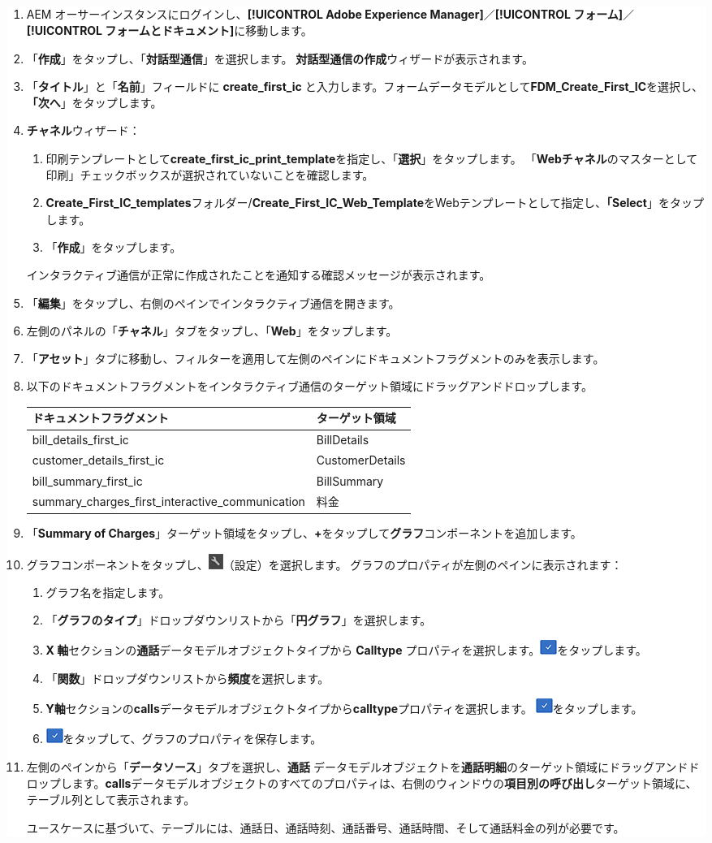 1. AEM オーサーインスタンスにログインし、**[!UICONTROL Adobe Experience Manager]**／**[!UICONTROL フォーム]**／**[!UICONTROL フォームとドキュメント]**&#x200B;に移動します。
1. 「**作成**」をタップし、「**対話型通信**」を選択します。 **対話型通信の作成**&#x200B;ウィザードが表示されます。
1. 「**タイトル**」と「**名前**」フィールドに **create_first_ic** と入力します。フォームデータモデルとして&#x200B;**FDM_Create_First_IC**&#x200B;を選択し、**「次へ**」をタップします。
1. **チャネル**&#x200B;ウィザード：

   1. 印刷テンプレートとして&#x200B;**create_first_ic_print_template**&#x200B;を指定し、「**選択**」をタップします。 「**Webチャネル**&#x200B;のマスターとして印刷」チェックボックスが選択されていないことを確認します。

   1. **Create_First_IC_templates**&#x200B;フォルダー/**Create_First_IC_Web_Template**&#x200B;をWebテンプレートとして指定し、**「Select**」をタップします。

   1. 「**作成**」をタップします。

   インタラクティブ通信が正常に作成されたことを通知する確認メッセージが表示されます。

1. 「**編集**」をタップし、右側のペインでインタラクティブ通信を開きます。
1. 左側のパネルの「**チャネル**」タブをタップし、「**Web**」をタップします。
1. 「**アセット**」タブに移動し、フィルターを適用して左側のペインにドキュメントフラグメントのみを表示します。
1. 以下のドキュメントフラグメントをインタラクティブ通信のターゲット領域にドラッグアンドドロップします。

   | ドキュメントフラグメント | ターゲット領域 |
   |---|---|
   | bill_details_first_ic | BillDetails |
   | customer_details_first_ic | CustomerDetails |
   | bill_summary_first_ic | BillSummary |
   | summary_charges_first_interactive_communication | 料金 |

1. 「**Summary of Charges**」ターゲット領域をタップし、**+**&#x200B;をタップして&#x200B;**グラフ**&#x200B;コンポーネントを追加します。
1. グラフコンポーネントをタップし、![configure_icon](assets/configure_icon.png)（設定）を選択します。 グラフのプロパティが左側のペインに表示されます：

   1. グラフ名を指定します。
   1. 「**グラフのタイプ**」ドロップダウンリストから「**円グラフ**」を選択します。

   1. **X 軸**&#x200B;セクションの&#x200B;**通話**&#x200B;データモデルオブジェクトタイプから **Calltype** プロパティを選択します。![done_icon](assets/done_icon.png)をタップします。

   1. 「**関数**」ドロップダウンリストから&#x200B;**頻度**&#x200B;を選択します。

   1. **Y軸**&#x200B;セクションの&#x200B;**calls**&#x200B;データモデルオブジェクトタイプから&#x200B;**calltype**&#x200B;プロパティを選択します。 ![done_icon](assets/done_icon.png)をタップします。

   1. ![done_icon](assets/done_icon.png)をタップして、グラフのプロパティを保存します。

1. 左側のペインから「**データソース**」タブを選択し、**通話** データモデルオブジェクトを&#x200B;**通話明細**&#x200B;のターゲット領域にドラッグアンドドロップします。**calls**&#x200B;データモデルオブジェクトのすべてのプロパティは、右側のウィンドウの&#x200B;**項目別の呼び出し**&#x200B;ターゲット領域に、テーブル列として表示されます。

   ユースケースに基づいて、テーブルには、通話日、通話時刻、通話番号、通話時間、そして通話料金の列が必要です。
